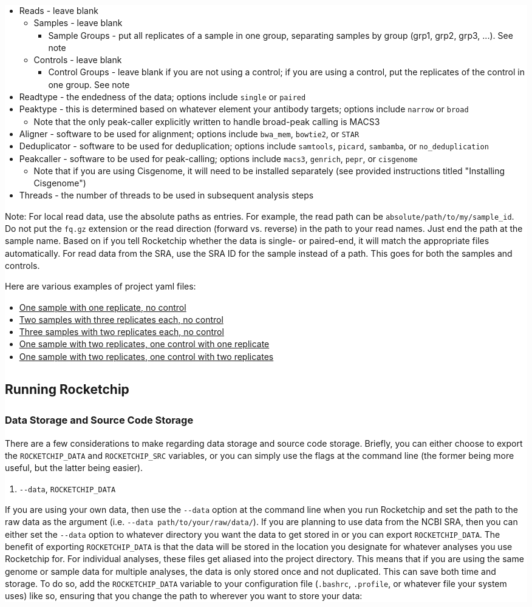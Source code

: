 * Reads - leave blank
    * Samples - leave blank
        * Sample Groups - put all replicates of a sample in one group, separating samples by group (grp1, grp2, grp3, ...). See note
    * Controls - leave blank
        * Control Groups - leave blank if you are not using a control; if you are using a control, put the replicates of the control in one group. See note
* Readtype - the endedness of the data; options include `single` or `paired`
* Peaktype - this is determined based on whatever element your antibody targets; options include `narrow` or `broad`
    * Note that the only peak-caller explicitly written to handle broad-peak calling is MACS3
* Aligner - software to be used for alignment; options include `bwa_mem`, `bowtie2`, or `STAR`
* Deduplicator - software to be used for deduplication; options include `samtools`, `picard`, `sambamba`, or `no_deduplication`
* Peakcaller - software to be used for peak-calling; options include `macs3`, `genrich`, `pepr`, or `cisgenome`
    * Note that if you are using Cisgenome, it will need to be installed separately (see provided instructions titled "Installing Cisgenome")
* Threads - the number of threads to be used in subsequent analysis steps

Note: For local read data, use the absolute paths as entries. For example, the read path can be `absolute/path/to/my/sample_id`. Do not put the `fq.gz` extension or the read direction (forward vs. reverse) in the path to your read names. Just end the path at the sample name. Based on if you tell Rocketchip whether the data is single- or paired-end, it will match the appropriate files automatically. For read data from the SRA, use the SRA ID for the sample instead of a path. This goes for both the samples and controls.

Here are various examples of project yaml files:
* [One sample with one replicate, no control](https://github.com/vhaghani26/rocketchip_tests/blob/main/run_times/human/human_SRR17409984.yaml)
* [Two samples with three replicates each, no control](https://github.com/vhaghani26/rocketchip_tests/blob/main/cut_and_tag_run/cut_and_tag.yaml)
* [Three samples with two replicates each, no control](https://github.com/vhaghani26/rocketchip_tests/blob/main/cut_and_tag_run/cut_and_run_se.yaml)
* [One sample with two replicates, one control with one replicate](https://github.com/vhaghani26/rocketchip_tests/blob/main/cut_and_tag_run/cut_and_run_pe.yaml)
* [One sample with two replicates, one control with two replicates](https://github.com/vhaghani26/rocketchip_tests/blob/main/replicability/replicability.yaml)

## Running Rocketchip

### Data Storage and Source Code Storage

There are a few considerations to make regarding data storage and source code storage. Briefly, you can either choose to export the `ROCKETCHIP_DATA` and `ROCKETCHIP_SRC` variables, or you can simply use the flags at the command line (the former being more useful, but the latter being easier).

1. `--data`, `ROCKETCHIP_DATA`

If you are using your own data, then use the `--data` option at the command line when you run Rocketchip and set the path to the raw data as the argument (i.e. `--data path/to/your/raw/data/`). If you are planning to use data from the NCBI SRA, then you can either set the `--data` option to whatever directory you want the data to get stored in or you can export `ROCKETCHIP_DATA`. The benefit of exporting `ROCKETCHIP_DATA` is that the data will be stored in the location you designate for whatever analyses you use Rocketchip for. For individual analyses, these files get aliased into the project directory. This means that if you are using the same genome or sample data for multiple analyses, the data is only stored once and not duplicated. This can save both time and storage. To do so, add the `ROCKETCHIP_DATA` variable to your configuration file (`.bashrc`, `.profile`, or whatever file your system uses) like so, ensuring that you change the path to wherever you want to store your data:
